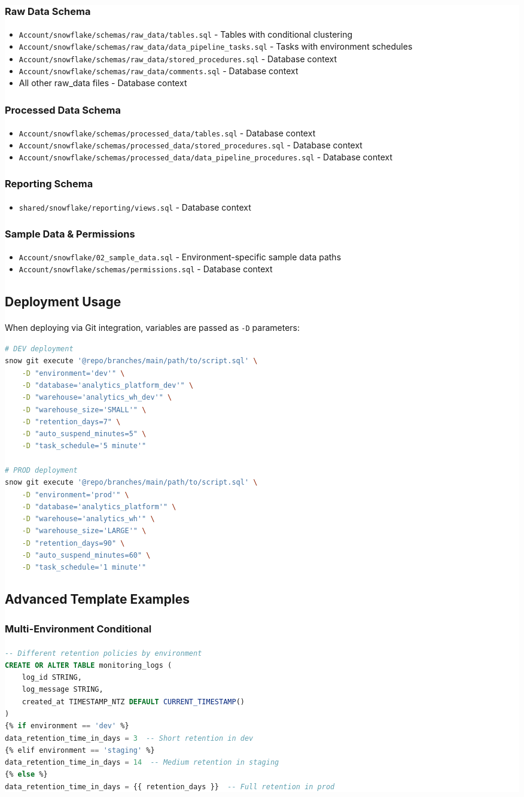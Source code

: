 ### Raw Data Schema
- `Account/snowflake/schemas/raw_data/tables.sql` - Tables with conditional clustering
- `Account/snowflake/schemas/raw_data/data_pipeline_tasks.sql` - Tasks with environment schedules
- `Account/snowflake/schemas/raw_data/stored_procedures.sql` - Database context
- `Account/snowflake/schemas/raw_data/comments.sql` - Database context
- All other raw_data files - Database context

### Processed Data Schema
- `Account/snowflake/schemas/processed_data/tables.sql` - Database context
- `Account/snowflake/schemas/processed_data/stored_procedures.sql` - Database context
- `Account/snowflake/schemas/processed_data/data_pipeline_procedures.sql` - Database context

### Reporting Schema
- `shared/snowflake/reporting/views.sql` - Database context

### Sample Data & Permissions
- `Account/snowflake/02_sample_data.sql` - Environment-specific sample data paths
- `Account/snowflake/schemas/permissions.sql` - Database context

## Deployment Usage

When deploying via Git integration, variables are passed as `-D` parameters:

```bash
# DEV deployment
snow git execute '@repo/branches/main/path/to/script.sql' \
    -D "environment='dev'" \
    -D "database='analytics_platform_dev'" \
    -D "warehouse='analytics_wh_dev'" \
    -D "warehouse_size='SMALL'" \
    -D "retention_days=7" \
    -D "auto_suspend_minutes=5" \
    -D "task_schedule='5 minute'"

# PROD deployment  
snow git execute '@repo/branches/main/path/to/script.sql' \
    -D "environment='prod'" \
    -D "database='analytics_platform'" \
    -D "warehouse='analytics_wh'" \
    -D "warehouse_size='LARGE'" \
    -D "retention_days=90" \
    -D "auto_suspend_minutes=60" \
    -D "task_schedule='1 minute'"
```

## Advanced Template Examples

### Multi-Environment Conditional

```sql
-- Different retention policies by environment
CREATE OR ALTER TABLE monitoring_logs (
    log_id STRING,
    log_message STRING,
    created_at TIMESTAMP_NTZ DEFAULT CURRENT_TIMESTAMP()
) 
{% if environment == 'dev' %}
data_retention_time_in_days = 3  -- Short retention in dev
{% elif environment == 'staging' %}  
data_retention_time_in_days = 14  -- Medium retention in staging
{% else %}
data_retention_time_in_days = {{ retention_days }}  -- Full retention in prod
```